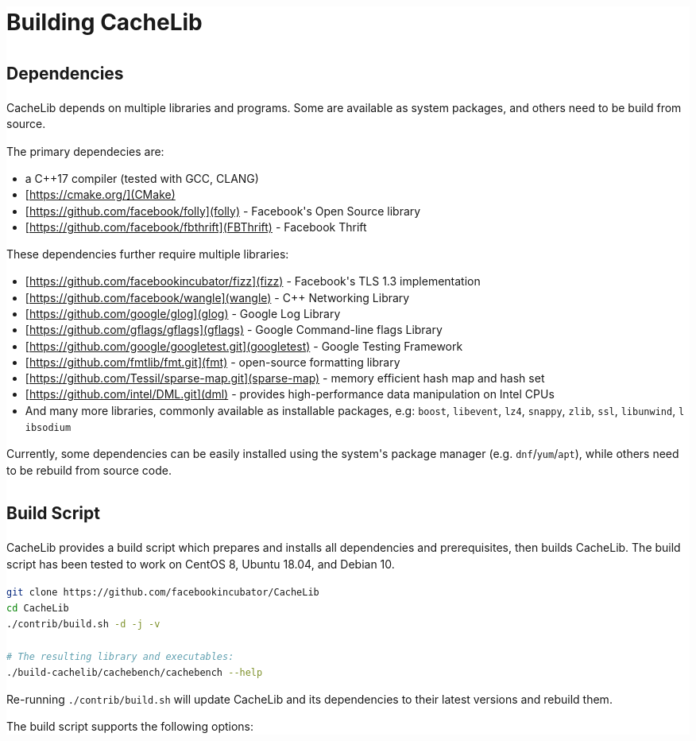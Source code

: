 # Building CacheLib

## Dependencies

CacheLib depends on multiple libraries and programs.
Some are available as system packages, and others need
to be build from source.

The primary dependecies are:

* a C++17 compiler (tested with GCC, CLANG)
* [https://cmake.org/](CMake)
* [https://github.com/facebook/folly](folly) - Facebook's Open Source library
* [https://github.com/facebook/fbthrift](FBThrift) - Facebook Thrift

These dependencies further require multiple libraries:

* [https://github.com/facebookincubator/fizz](fizz) - Facebook's TLS 1.3 implementation
* [https://github.com/facebook/wangle](wangle) - C++ Networking Library
* [https://github.com/google/glog](glog) - Google Log Library
* [https://github.com/gflags/gflags](gflags) - Google Command-line flags Library
* [https://github.com/google/googletest.git](googletest) - Google Testing Framework
* [https://github.com/fmtlib/fmt.git](fmt) - open-source formatting library
* [https://github.com/Tessil/sparse-map.git](sparse-map) - memory efficient hash map and hash set
* [https://github.com/intel/DML.git](dml) - provides high-performance data manipulation on Intel CPUs
* And many more libraries, commonly available as installable packages, e.g:
  `boost`, `libevent`, `lz4`, `snappy`, `zlib`, `ssl`, `libunwind`, `libsodium`

Currently, some dependencies can be easily installed using the system's
package manager (e.g. `dnf`/`yum`/`apt`), while others need to be rebuild
from source code.


## Build Script

CacheLib provides a build script which prepares and installs all
dependencies and prerequisites, then builds CacheLib.
The build script has been tested to work on CentOS 8,
Ubuntu 18.04, and Debian 10.

```sh
git clone https://github.com/facebookincubator/CacheLib
cd CacheLib
./contrib/build.sh -d -j -v

# The resulting library and executables:
./build-cachelib/cachebench/cachebench --help
```

Re-running `./contrib/build.sh` will update CacheLib and its dependencies
to their latest versions and rebuild them.

The build script supports the following options:
